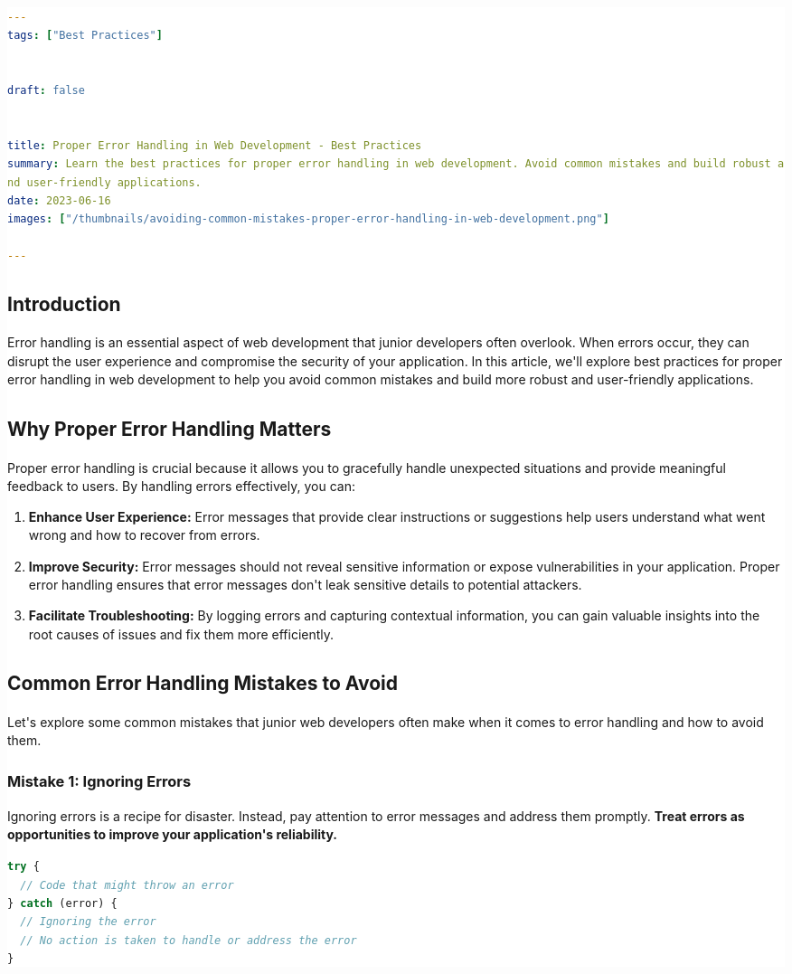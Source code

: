 ```yaml
---
tags: ["Best Practices"]


draft: false


title: Proper Error Handling in Web Development - Best Practices
summary: Learn the best practices for proper error handling in web development. Avoid common mistakes and build robust and user-friendly applications.
date: 2023-06-16
images: ["/thumbnails/avoiding-common-mistakes-proper-error-handling-in-web-development.png"]

---
```


## Introduction
Error handling is an essential aspect of web development that junior developers often overlook. When errors occur, they can disrupt the user experience and compromise the security of your application. In this article, we'll explore best practices for proper error handling in web development to help you avoid common mistakes and build more robust and user-friendly applications.

## Why Proper Error Handling Matters
Proper error handling is crucial because it allows you to gracefully handle unexpected situations and provide meaningful feedback to users. By handling errors effectively, you can:

1. **Enhance User Experience:** Error messages that provide clear instructions or suggestions help users understand what went wrong and how to recover from errors.

2. **Improve Security:** Error messages should not reveal sensitive information or expose vulnerabilities in your application. Proper error handling ensures that error messages don't leak sensitive details to potential attackers.

3. **Facilitate Troubleshooting:** By logging errors and capturing contextual information, you can gain valuable insights into the root causes of issues and fix them more efficiently.

## Common Error Handling Mistakes to Avoid
Let's explore some common mistakes that junior web developers often make when it comes to error handling and how to avoid them.

### Mistake 1: Ignoring Errors
Ignoring errors is a recipe for disaster. Instead, pay attention to error messages and address them promptly. **Treat errors as opportunities to improve your application's reliability.**

```typescript
try {
  // Code that might throw an error
} catch (error) {
  // Ignoring the error
  // No action is taken to handle or address the error
}
```
